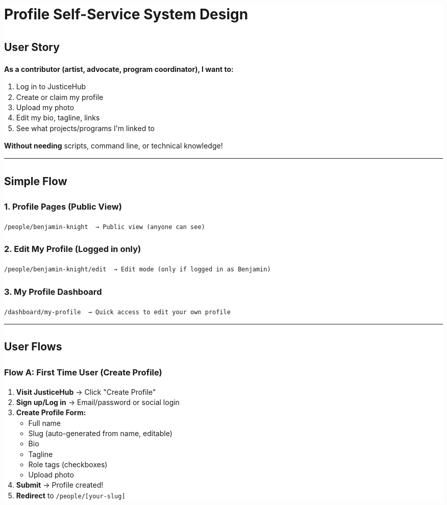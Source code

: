 # Profile Self-Service System Design

## User Story

**As a contributor (artist, advocate, program coordinator), I want to:**
1. Log in to JusticeHub
2. Create or claim my profile
3. Upload my photo
4. Edit my bio, tagline, links
5. See what projects/programs I'm linked to

**Without needing** scripts, command line, or technical knowledge!

---

## Simple Flow

### 1. Profile Pages (Public View)
```
/people/benjamin-knight  → Public view (anyone can see)
```

### 2. Edit My Profile (Logged in only)
```
/people/benjamin-knight/edit  → Edit mode (only if logged in as Benjamin)
```

### 3. My Profile Dashboard
```
/dashboard/my-profile  → Quick access to edit your own profile
```

---

## User Flows

### Flow A: First Time User (Create Profile)

1. **Visit JusticeHub** → Click "Create Profile"
2. **Sign up/Log in** → Email/password or social login
3. **Create Profile Form:**
   - Full name
   - Slug (auto-generated from name, editable)
   - Bio
   - Tagline
   - Role tags (checkboxes)
   - Upload photo
4. **Submit** → Profile created!
5. **Redirect** to `/people/[your-slug]`
